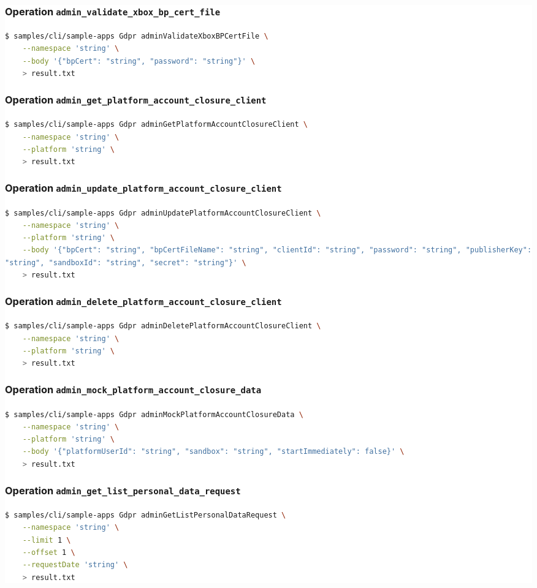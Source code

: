 ### Operation `admin_validate_xbox_bp_cert_file`
```sh
$ samples/cli/sample-apps Gdpr adminValidateXboxBPCertFile \
    --namespace 'string' \
    --body '{"bpCert": "string", "password": "string"}' \
    > result.txt
```

### Operation `admin_get_platform_account_closure_client`
```sh
$ samples/cli/sample-apps Gdpr adminGetPlatformAccountClosureClient \
    --namespace 'string' \
    --platform 'string' \
    > result.txt
```

### Operation `admin_update_platform_account_closure_client`
```sh
$ samples/cli/sample-apps Gdpr adminUpdatePlatformAccountClosureClient \
    --namespace 'string' \
    --platform 'string' \
    --body '{"bpCert": "string", "bpCertFileName": "string", "clientId": "string", "password": "string", "publisherKey": "string", "sandboxId": "string", "secret": "string"}' \
    > result.txt
```

### Operation `admin_delete_platform_account_closure_client`
```sh
$ samples/cli/sample-apps Gdpr adminDeletePlatformAccountClosureClient \
    --namespace 'string' \
    --platform 'string' \
    > result.txt
```

### Operation `admin_mock_platform_account_closure_data`
```sh
$ samples/cli/sample-apps Gdpr adminMockPlatformAccountClosureData \
    --namespace 'string' \
    --platform 'string' \
    --body '{"platformUserId": "string", "sandbox": "string", "startImmediately": false}' \
    > result.txt
```

### Operation `admin_get_list_personal_data_request`
```sh
$ samples/cli/sample-apps Gdpr adminGetListPersonalDataRequest \
    --namespace 'string' \
    --limit 1 \
    --offset 1 \
    --requestDate 'string' \
    > result.txt
```
